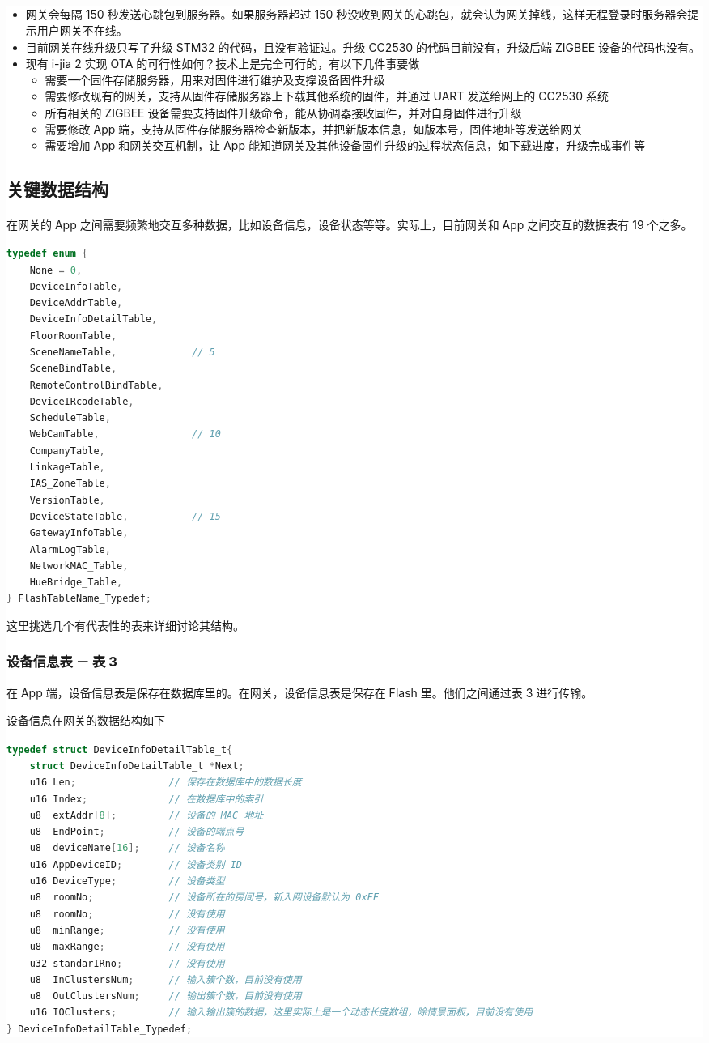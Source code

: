 * 网关会每隔 150 秒发送心跳包到服务器。如果服务器超过 150 秒没收到网关的心跳包，就会认为网关掉线，这样无程登录时服务器会提示用户网关不在线。
* 目前网关在线升级只写了升级 STM32 的代码，且没有验证过。升级 CC2530 的代码目前没有，升级后端 ZIGBEE 设备的代码也没有。
* 现有 i-jia 2 实现 OTA 的可行性如何？技术上是完全可行的，有以下几件事要做
    * 需要一个固件存储服务器，用来对固件进行维护及支撑设备固件升级
    * 需要修改现有的网关，支持从固件存储服务器上下载其他系统的固件，并通过 UART 发送给网上的 CC2530 系统
    * 所有相关的 ZIGBEE 设备需要支持固件升级命令，能从协调器接收固件，并对自身固件进行升级
    * 需要修改 App 端，支持从固件存储服务器检查新版本，并把新版本信息，如版本号，固件地址等发送给网关
    * 需要增加 App 和网关交互机制，让 App 能知道网关及其他设备固件升级的过程状态信息，如下载进度，升级完成事件等

## 关键数据结构

在网关的 App 之间需要频繁地交互多种数据，比如设备信息，设备状态等等。实际上，目前网关和 App 之间交互的数据表有 19 个之多。

```c
typedef enum {
    None = 0,
    DeviceInfoTable,
    DeviceAddrTable,
    DeviceInfoDetailTable,
    FloorRoomTable,
    SceneNameTable,             // 5
    SceneBindTable,
    RemoteControlBindTable,
    DeviceIRcodeTable,
    ScheduleTable,
    WebCamTable,                // 10
    CompanyTable,
    LinkageTable,
    IAS_ZoneTable,
    VersionTable,
    DeviceStateTable,           // 15
    GatewayInfoTable,
    AlarmLogTable,
    NetworkMAC_Table,
    HueBridge_Table,
} FlashTableName_Typedef;
```

这里挑选几个有代表性的表来详细讨论其结构。

### 设备信息表 － 表 3

在 App 端，设备信息表是保存在数据库里的。在网关，设备信息表是保存在 Flash 里。他们之间通过表 3 进行传输。

设备信息在网关的数据结构如下

```c
typedef struct DeviceInfoDetailTable_t{
    struct DeviceInfoDetailTable_t *Next;
    u16 Len;                // 保存在数据库中的数据长度
    u16 Index;              // 在数据库中的索引
    u8  extAddr[8];         // 设备的 MAC 地址
    u8  EndPoint;           // 设备的端点号
    u8  deviceName[16];     // 设备名称
    u16 AppDeviceID;        // 设备类别 ID
    u16 DeviceType;         // 设备类型
    u8  roomNo;             // 设备所在的房间号，新入网设备默认为 0xFF
    u8  roomNo;             // 没有使用
    u8  minRange;           // 没有使用
    u8  maxRange;           // 没有使用
    u32 standarIRno;        // 没有使用
    u8  InClustersNum;      // 输入簇个数，目前没有使用
    u8  OutClustersNum;     // 输出簇个数，目前没有使用
    u16 IOClusters;         // 输入输出簇的数据，这里实际上是一个动态长度数组，除情景面板，目前没有使用
} DeviceInfoDetailTable_Typedef;
```
